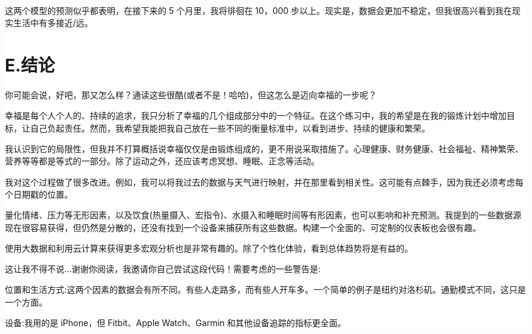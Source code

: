 这两个模型的预测似乎都表明，在接下来的 5 个月里，我将徘徊在 10，000 步以上。现实是，数据会更加不稳定，但我很高兴看到我在现实生活中有多接近/远。

# E.结论

你可能会说，好吧，那又怎么样？通读这些很酷(或者不是！哈哈)，但这怎么是迈向幸福的一步呢？

幸福是每个人个人的、持续的追求，我只分析了幸福的几个组成部分中的一个特征。在这个练习中，我的希望是在我的锻炼计划中增加目标，让自己负起责任。然而，我希望我能把我自己放在一些不同的衡量标准中，以看到进步、持续的健康和繁荣。

我认识到它的局限性，但我并不打算概括说幸福仅仅是由锻炼组成的，更不用说采取措施了。心理健康、财务健康、社会福祉、精神繁荣、营养等等都是等式的一部分。除了运动之外，还应该考虑冥想、睡眠、正念等活动。

我对这个过程做了很多改进。例如，我可以将我过去的数据与天气进行映射，并在那里看到相关性。这可能有点棘手，因为我还必须考虑每个日期戳的位置。

量化情绪、压力等无形因素，以及饮食(热量摄入、宏指令)、水摄入和睡眠时间等有形因素，也可以影响和补充预测。我提到的一些数据源现在很容易获得，但仍然是分散的，还没有找到一个设备来捕获所有这些数据。构建一个全面的、可定制的仪表板也会很有趣。

使用大数据和利用云计算来获得更多宏观分析也是非常有趣的。除了个性化体验，看到总体趋势将是有益的。

这让我不得不说…谢谢你阅读，我邀请你自己尝试这段代码！需要考虑的一些警告是:

位置和生活方式:这两个因素的数据会有所不同。有些人走路多，而有些人开车多。一个简单的例子是纽约对洛杉矶。通勤模式不同，这只是一个方面。

设备:我用的是 iPhone，但 Fitbit、Apple Watch、Garmin 和其他设备追踪的指标更全面。